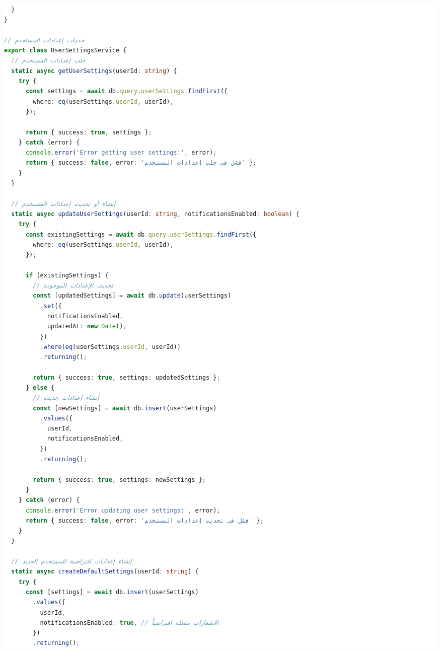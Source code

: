 ```typescript
  }
}

// خدمات إعدادات المستخدم
export class UserSettingsService {
  // جلب إعدادات المستخدم
  static async getUserSettings(userId: string) {
    try {
      const settings = await db.query.userSettings.findFirst({
        where: eq(userSettings.userId, userId),
      });

      return { success: true, settings };
    } catch (error) {
      console.error('Error getting user settings:', error);
      return { success: false, error: 'فشل في جلب إعدادات المستخدم' };
    }
  }

  // إنشاء أو تحديث إعدادات المستخدم
  static async updateUserSettings(userId: string, notificationsEnabled: boolean) {
    try {
      const existingSettings = await db.query.userSettings.findFirst({
        where: eq(userSettings.userId, userId),
      });

      if (existingSettings) {
        // تحديث الإعدادات الموجودة
        const [updatedSettings] = await db.update(userSettings)
          .set({ 
            notificationsEnabled,
            updatedAt: new Date(),
          })
          .where(eq(userSettings.userId, userId))
          .returning();

        return { success: true, settings: updatedSettings };
      } else {
        // إنشاء إعدادات جديدة
        const [newSettings] = await db.insert(userSettings)
          .values({
            userId,
            notificationsEnabled,
          })
          .returning();

        return { success: true, settings: newSettings };
      }
    } catch (error) {
      console.error('Error updating user settings:', error);
      return { success: false, error: 'فشل في تحديث إعدادات المستخدم' };
    }
  }

  // إنشاء إعدادات افتراضية للمستخدم الجديد
  static async createDefaultSettings(userId: string) {
    try {
      const [settings] = await db.insert(userSettings)
        .values({
          userId,
          notificationsEnabled: true, // الإشعارات مفعلة افتراضياً
        })
        .returning();
```